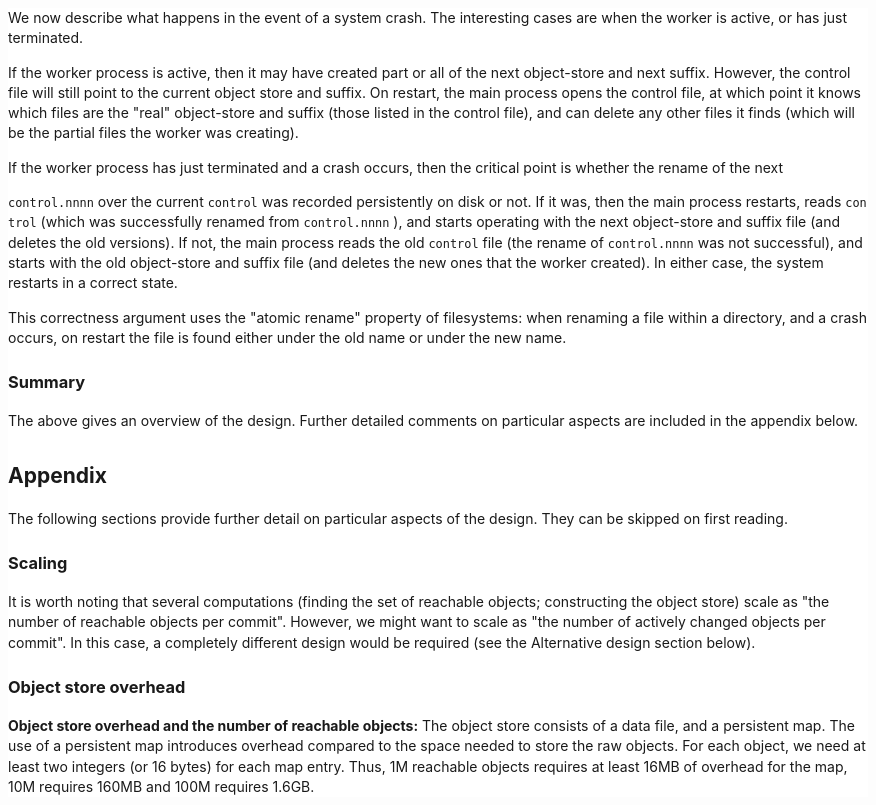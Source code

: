 We now describe what happens in the event of a system crash. The
interesting cases are when the worker is active, or has just
terminated.

If the worker process is active, then it may have created part or all
of the next object-store and next suffix. However, the control file
will still point to the current object store and suffix. On restart,
the main process opens the control file, at which point it knows which
files are the "real" object-store and suffix (those listed in the
control file), and can delete any other files it finds (which will be
the partial files the worker was creating).

If the worker process has just terminated and a crash occurs, then the
critical point is whether the rename of the next

`control.nnnn` over the current `control` was recorded persistently on
disk or not. If it was, then the main process restarts, reads
`control` (which was successfully renamed from `control.nnnn` ), and
starts operating with the next object-store and suffix file (and
deletes the old versions). If not, the main process reads the old
`control` file (the rename of `control.nnnn` was not successful), and
starts with the old object-store and suffix file (and deletes the new
ones that the worker created). In either case, the system restarts in
a correct state.

This correctness argument uses the "atomic rename" property of
filesystems: when renaming a file within a directory, and a crash
occurs, on restart the file is found either under the old name or
under the new name.

### Summary

The above gives an overview of the design. Further detailed comments
on particular aspects are included in the appendix below.

## Appendix

The following sections provide further detail on particular aspects of
the design. They can be skipped on first reading.

### Scaling

It is worth noting that several computations (finding the set of
reachable objects; constructing the object store) scale as "the number
of reachable objects per commit". However, we might want to scale as
"the number of actively changed objects per commit". In this case, a
completely different design would be required (see the Alternative
design section below).

### Object store overhead

**Object store overhead and the number of reachable objects:** The
  object store consists of a data file, and a persistent map. The use
  of a persistent map introduces overhead compared to the space needed
  to store the raw objects. For each object, we need at least two
  integers (or 16 bytes) for each map entry. Thus, 1M reachable
  objects requires at least 16MB of overhead for the map, 10M requires
  160MB and 100M requires 1.6GB.
